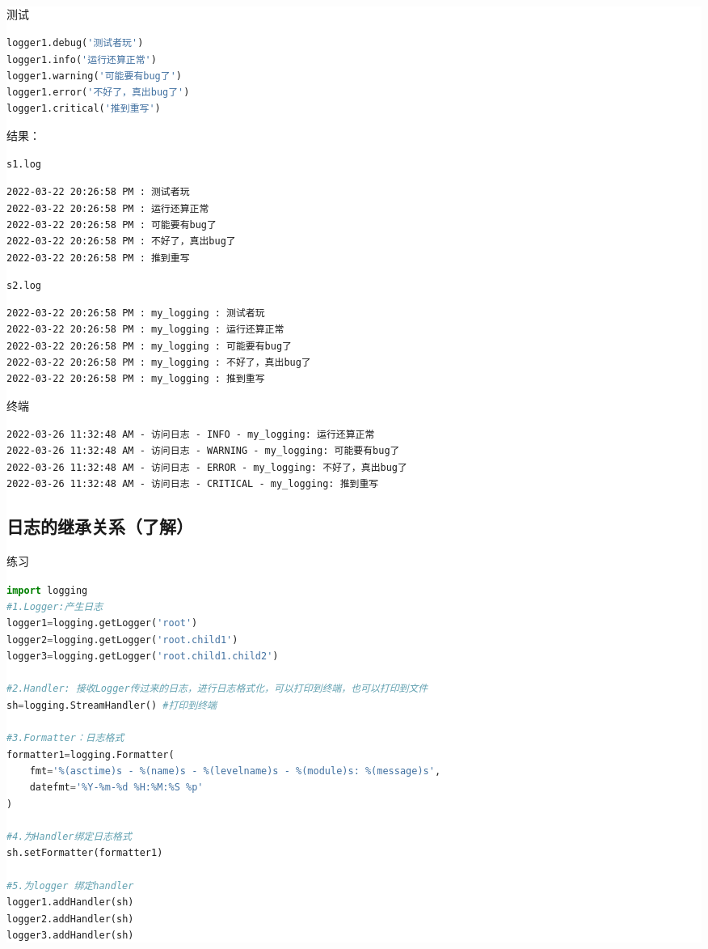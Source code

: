 测试

```python
logger1.debug('测试者玩')
logger1.info('运行还算正常')
logger1.warning('可能要有bug了')
logger1.error('不好了，真出bug了')
logger1.critical('推到重写')
```

结果：

`s1.log`

```
2022-03-22 20:26:58 PM : 测试者玩
2022-03-22 20:26:58 PM : 运行还算正常
2022-03-22 20:26:58 PM : 可能要有bug了
2022-03-22 20:26:58 PM : 不好了，真出bug了
2022-03-22 20:26:58 PM : 推到重写
```

`s2.log`

```
2022-03-22 20:26:58 PM : my_logging : 测试者玩
2022-03-22 20:26:58 PM : my_logging : 运行还算正常
2022-03-22 20:26:58 PM : my_logging : 可能要有bug了
2022-03-22 20:26:58 PM : my_logging : 不好了，真出bug了
2022-03-22 20:26:58 PM : my_logging : 推到重写
```

终端

```
2022-03-26 11:32:48 AM - 访问日志 - INFO - my_logging: 运行还算正常
2022-03-26 11:32:48 AM - 访问日志 - WARNING - my_logging: 可能要有bug了
2022-03-26 11:32:48 AM - 访问日志 - ERROR - my_logging: 不好了，真出bug了
2022-03-26 11:32:48 AM - 访问日志 - CRITICAL - my_logging: 推到重写
```

## 日志的继承关系（了解）

练习

```python
import logging
#1.Logger:产生日志
logger1=logging.getLogger('root')
logger2=logging.getLogger('root.child1')
logger3=logging.getLogger('root.child1.child2')

#2.Handler: 接收Logger传过来的日志，进行日志格式化，可以打印到终端，也可以打印到文件
sh=logging.StreamHandler() #打印到终端

#3.Formatter：日志格式
formatter1=logging.Formatter(
    fmt='%(asctime)s - %(name)s - %(levelname)s - %(module)s: %(message)s',
    datefmt='%Y-%m-%d %H:%M:%S %p'
)

#4.为Handler绑定日志格式
sh.setFormatter(formatter1)

#5.为logger 绑定handler
logger1.addHandler(sh)
logger2.addHandler(sh)
logger3.addHandler(sh)

```